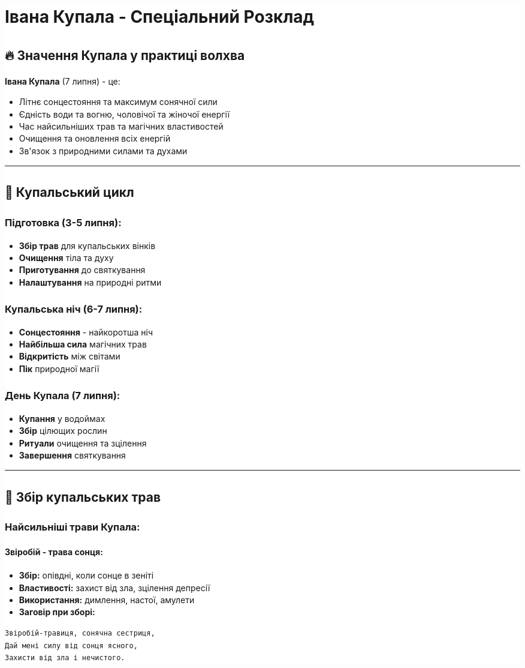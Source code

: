 # Івана Купала - Спеціальний Розклад

## 🔥 Значення Купала у практиці волхва

**Івана Купала** (7 липня) - це:
- Літнє сонцестояння та максимум сонячної сили
- Єдність води та вогню, чоловічої та жіночої енергії
- Час найсильніших трав та магічних властивостей
- Очищення та оновлення всіх енергій
- Зв'язок з природними силами та духами

---

## 📅 Купальський цикл

### Підготовка (3-5 липня):
- **Збір трав** для купальських вінків
- **Очищення** тіла та духу
- **Приготування** до святкування
- **Налаштування** на природні ритми

### Купальська ніч (6-7 липня):
- **Сонцестояння** - найкоротша ніч
- **Найбільша сила** магічних трав
- **Відкритість** між світами
- **Пік** природної магії

### День Купала (7 липня):
- **Купання** у водоймах
- **Збір** цілющих рослин
- **Ритуали** очищення та зцілення
- **Завершення** святкування

---

## 🌿 Збір купальських трав

### Найсильніші трави Купала:

#### Звіробій - трава сонця:
- **Збір:** опівдні, коли сонце в зеніті
- **Властивості:** захист від зла, зцілення депресії
- **Використання:** димлення, настої, амулети
- **Заговір при зборі:**
```
Звіробій-травиця, сонячна сестриця,
Дай мені силу від сонця ясного,
Захисти від зла і нечистого.
```

